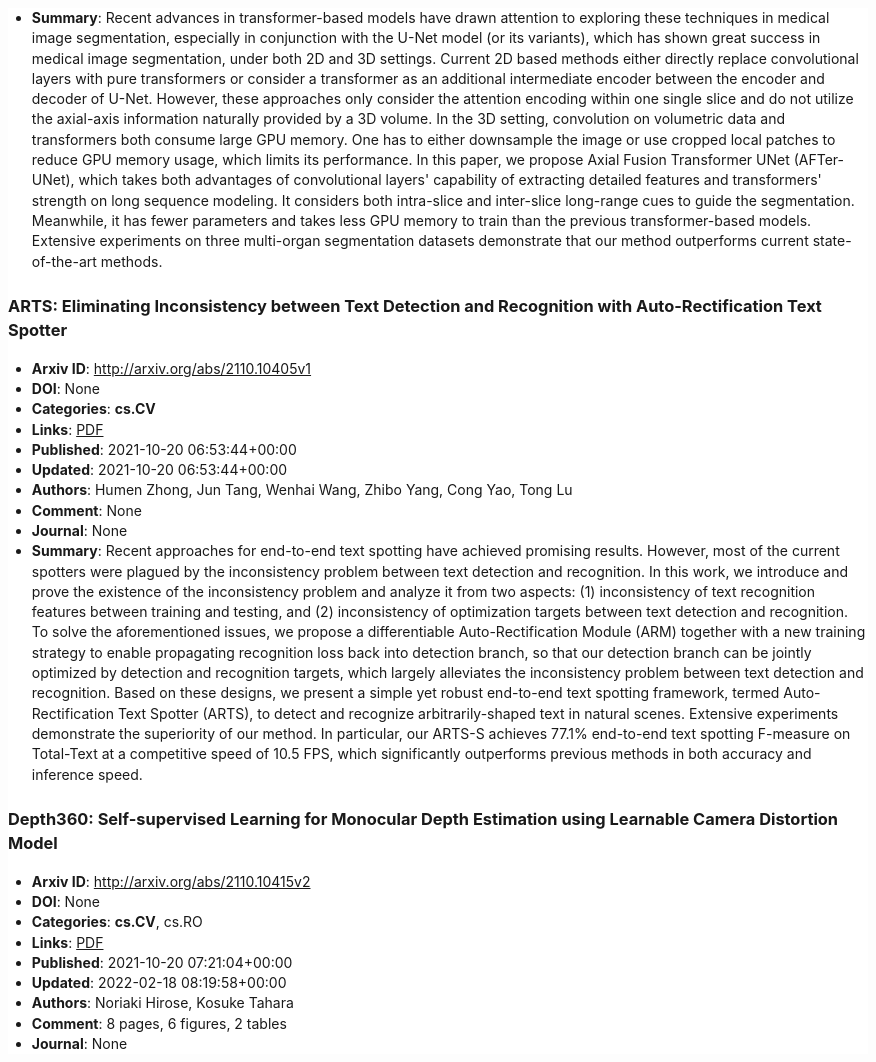 - **Summary**: Recent advances in transformer-based models have drawn attention to exploring these techniques in medical image segmentation, especially in conjunction with the U-Net model (or its variants), which has shown great success in medical image segmentation, under both 2D and 3D settings. Current 2D based methods either directly replace convolutional layers with pure transformers or consider a transformer as an additional intermediate encoder between the encoder and decoder of U-Net. However, these approaches only consider the attention encoding within one single slice and do not utilize the axial-axis information naturally provided by a 3D volume. In the 3D setting, convolution on volumetric data and transformers both consume large GPU memory. One has to either downsample the image or use cropped local patches to reduce GPU memory usage, which limits its performance. In this paper, we propose Axial Fusion Transformer UNet (AFTer-UNet), which takes both advantages of convolutional layers' capability of extracting detailed features and transformers' strength on long sequence modeling. It considers both intra-slice and inter-slice long-range cues to guide the segmentation. Meanwhile, it has fewer parameters and takes less GPU memory to train than the previous transformer-based models. Extensive experiments on three multi-organ segmentation datasets demonstrate that our method outperforms current state-of-the-art methods.



### ARTS: Eliminating Inconsistency between Text Detection and Recognition with Auto-Rectification Text Spotter
- **Arxiv ID**: http://arxiv.org/abs/2110.10405v1
- **DOI**: None
- **Categories**: **cs.CV**
- **Links**: [PDF](http://arxiv.org/pdf/2110.10405v1)
- **Published**: 2021-10-20 06:53:44+00:00
- **Updated**: 2021-10-20 06:53:44+00:00
- **Authors**: Humen Zhong, Jun Tang, Wenhai Wang, Zhibo Yang, Cong Yao, Tong Lu
- **Comment**: None
- **Journal**: None
- **Summary**: Recent approaches for end-to-end text spotting have achieved promising results. However, most of the current spotters were plagued by the inconsistency problem between text detection and recognition. In this work, we introduce and prove the existence of the inconsistency problem and analyze it from two aspects: (1) inconsistency of text recognition features between training and testing, and (2) inconsistency of optimization targets between text detection and recognition. To solve the aforementioned issues, we propose a differentiable Auto-Rectification Module (ARM) together with a new training strategy to enable propagating recognition loss back into detection branch, so that our detection branch can be jointly optimized by detection and recognition targets, which largely alleviates the inconsistency problem between text detection and recognition. Based on these designs, we present a simple yet robust end-to-end text spotting framework, termed Auto-Rectification Text Spotter (ARTS), to detect and recognize arbitrarily-shaped text in natural scenes. Extensive experiments demonstrate the superiority of our method. In particular, our ARTS-S achieves 77.1% end-to-end text spotting F-measure on Total-Text at a competitive speed of 10.5 FPS, which significantly outperforms previous methods in both accuracy and inference speed.



### Depth360: Self-supervised Learning for Monocular Depth Estimation using Learnable Camera Distortion Model
- **Arxiv ID**: http://arxiv.org/abs/2110.10415v2
- **DOI**: None
- **Categories**: **cs.CV**, cs.RO
- **Links**: [PDF](http://arxiv.org/pdf/2110.10415v2)
- **Published**: 2021-10-20 07:21:04+00:00
- **Updated**: 2022-02-18 08:19:58+00:00
- **Authors**: Noriaki Hirose, Kosuke Tahara
- **Comment**: 8 pages, 6 figures, 2 tables
- **Journal**: None